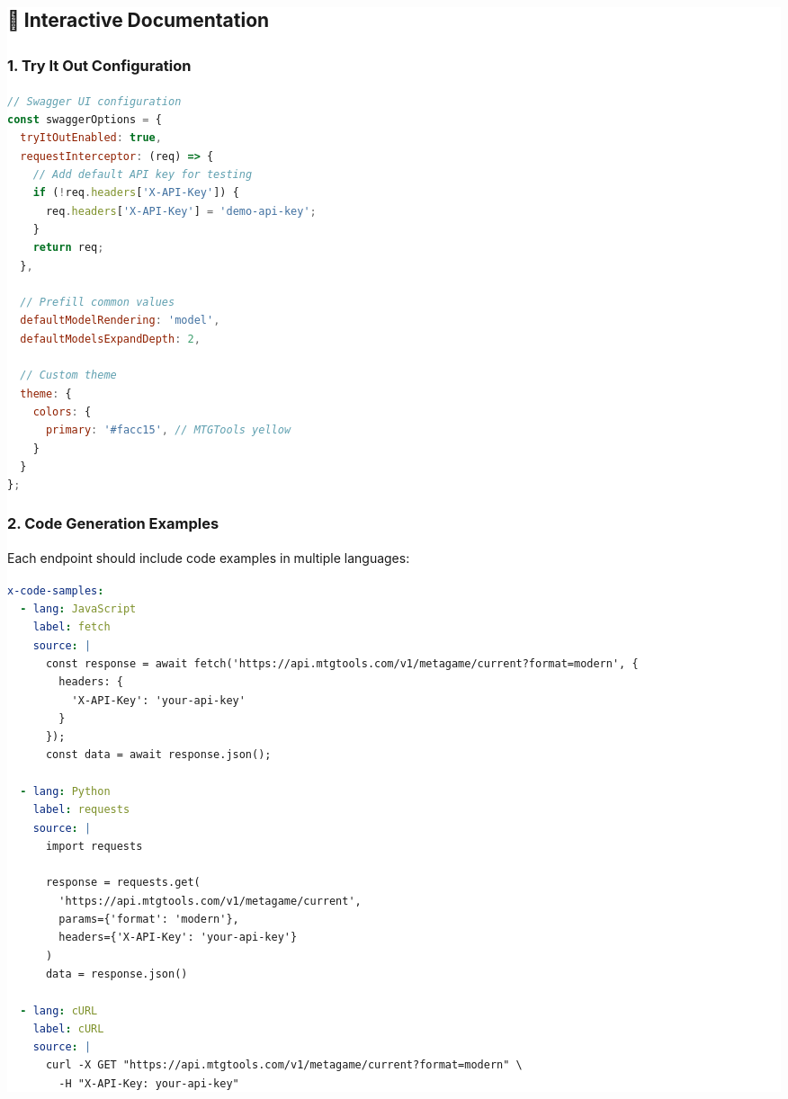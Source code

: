 ## 🧪 Interactive Documentation

### 1. Try It Out Configuration

```javascript
// Swagger UI configuration
const swaggerOptions = {
  tryItOutEnabled: true,
  requestInterceptor: (req) => {
    // Add default API key for testing
    if (!req.headers['X-API-Key']) {
      req.headers['X-API-Key'] = 'demo-api-key';
    }
    return req;
  },
  
  // Prefill common values
  defaultModelRendering: 'model',
  defaultModelsExpandDepth: 2,
  
  // Custom theme
  theme: {
    colors: {
      primary: '#facc15', // MTGTools yellow
    }
  }
};
```

### 2. Code Generation Examples

Each endpoint should include code examples in multiple languages:

```yaml
x-code-samples:
  - lang: JavaScript
    label: fetch
    source: |
      const response = await fetch('https://api.mtgtools.com/v1/metagame/current?format=modern', {
        headers: {
          'X-API-Key': 'your-api-key'
        }
      });
      const data = await response.json();
      
  - lang: Python
    label: requests
    source: |
      import requests
      
      response = requests.get(
        'https://api.mtgtools.com/v1/metagame/current',
        params={'format': 'modern'},
        headers={'X-API-Key': 'your-api-key'}
      )
      data = response.json()
      
  - lang: cURL
    label: cURL
    source: |
      curl -X GET "https://api.mtgtools.com/v1/metagame/current?format=modern" \
        -H "X-API-Key: your-api-key"
```
